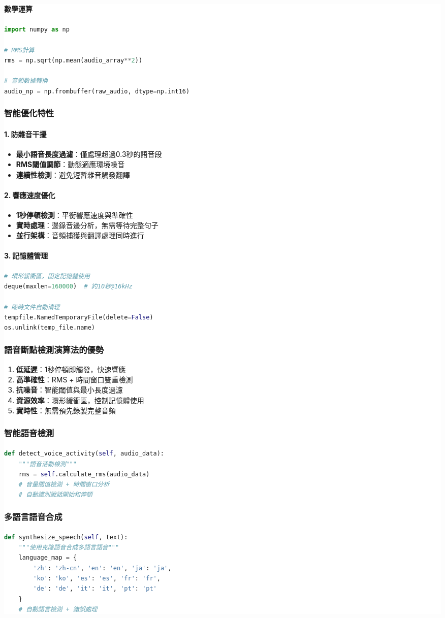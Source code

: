 #### 數學運算
```python
import numpy as np

# RMS計算
rms = np.sqrt(np.mean(audio_array**2))

# 音頻數據轉換
audio_np = np.frombuffer(raw_audio, dtype=np.int16)
```

### 智能優化特性

#### 1. 防雜音干擾
- **最小語音長度過濾**：僅處理超過0.3秒的語音段
- **RMS閾值調節**：動態適應環境噪音
- **連續性檢測**：避免短暫雜音觸發翻譯

#### 2. 響應速度優化
- **1秒停頓檢測**：平衡響應速度與準確性
- **實時處理**：邊錄音邊分析，無需等待完整句子
- **並行架構**：音頻捕獲與翻譯處理同時進行

#### 3. 記憶體管理
```python
# 環形緩衝區，固定記憶體使用
deque(maxlen=160000)  # 約10秒@16kHz

# 臨時文件自動清理
tempfile.NamedTemporaryFile(delete=False)
os.unlink(temp_file.name)
```

### 語音斷點檢測演算法的優勢

1. **低延遲**：1秒停頓即觸發，快速響應
2. **高準確性**：RMS + 時間窗口雙重檢測
3. **抗噪音**：智能閾值與最小長度過濾
4. **資源效率**：環形緩衝區，控制記憶體使用
5. **實時性**：無需預先錄製完整音頻

### 智能語音檢測
```python
def detect_voice_activity(self, audio_data):
    """語音活動檢測"""
    rms = self.calculate_rms(audio_data)
    # 音量閾值檢測 + 時間窗口分析
    # 自動識別說話開始和停頓
```

### 多語言語音合成
```python
def synthesize_speech(self, text):
    """使用克隆語音合成多語言語音"""
    language_map = {
        'zh': 'zh-cn', 'en': 'en', 'ja': 'ja',
        'ko': 'ko', 'es': 'es', 'fr': 'fr',
        'de': 'de', 'it': 'it', 'pt': 'pt'
    }
    # 自動語言檢測 + 錯誤處理
```
